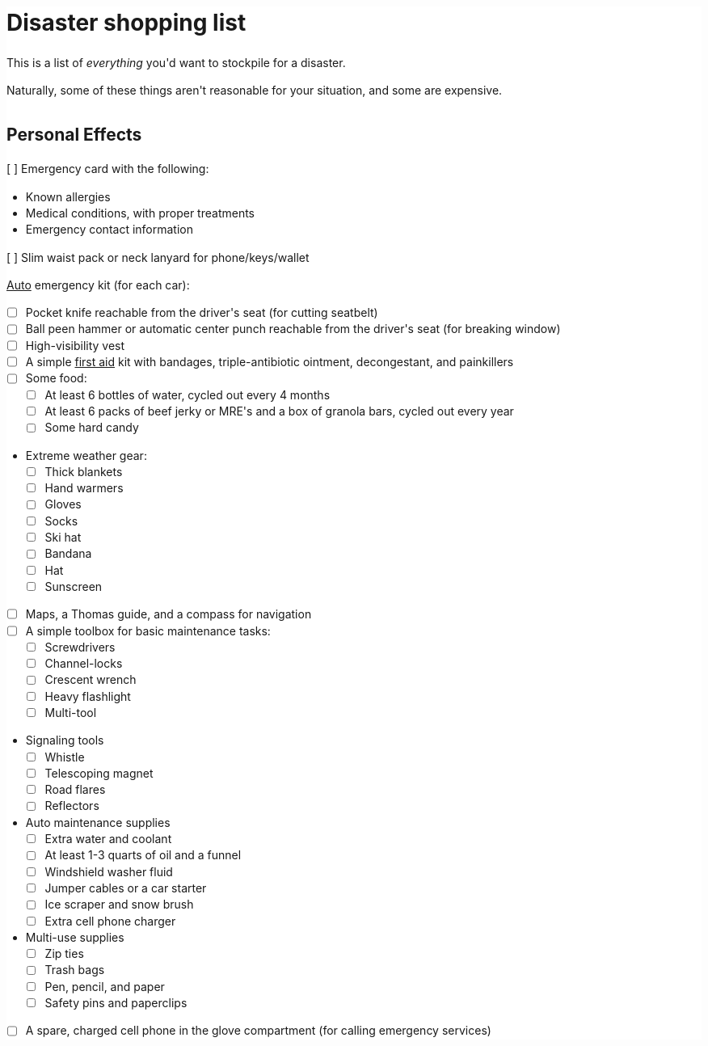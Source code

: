 
# Disaster shopping list

This is a list of *everything* you'd want to stockpile for a disaster.

Naturally, some of these things aren't reasonable for your situation, and some are expensive.

## Personal Effects

[ ] Emergency card with the following:

- Known allergies
- Medical conditions, with proper treatments
- Emergency contact information

[ ] Slim waist pack or neck lanyard for phone/keys/wallet

[Auto](autos.md) emergency kit (for each car):

- [ ] Pocket knife reachable from the driver's seat (for cutting seatbelt)
- [ ] Ball peen hammer or automatic center punch reachable from the driver's seat (for breaking window)
- [ ] High-visibility vest
- [ ] A simple [first aid](body-firstaid.md) kit with bandages, triple-antibiotic ointment, decongestant, and painkillers
- [ ] Some food:
  - [ ] At least 6 bottles of water, cycled out every 4 months
  - [ ] At least 6 packs of beef jerky or MRE's and a box of granola bars, cycled out every year
  - [ ] Some hard candy
- Extreme weather gear:
  - [ ] Thick blankets
  - [ ] Hand warmers
  - [ ] Gloves
  - [ ] Socks
  - [ ] Ski hat
  - [ ] Bandana
  - [ ] Hat
  - [ ] Sunscreen
- [ ] Maps, a Thomas guide, and a compass for navigation
- [ ] A simple toolbox for basic maintenance tasks:
  - [ ] Screwdrivers
  - [ ] Channel-locks
  - [ ] Crescent wrench
  - [ ] Heavy flashlight
  - [ ] Multi-tool
- Signaling tools
  - [ ] Whistle
  - [ ] Telescoping magnet
  - [ ] Road flares
  - [ ] Reflectors
- Auto maintenance supplies
  - [ ] Extra water and coolant
  - [ ] At least 1-3 quarts of oil and a funnel
  - [ ] Windshield washer fluid
  - [ ] Jumper cables or a car starter
  - [ ] Ice scraper and snow brush
  - [ ] Extra cell phone charger
- Multi-use supplies
  - [ ] Zip ties
  - [ ] Trash bags
  - [ ] Pen, pencil, and paper
  - [ ] Safety pins and paperclips
- [ ] A spare, charged cell phone in the glove compartment (for calling emergency services)
